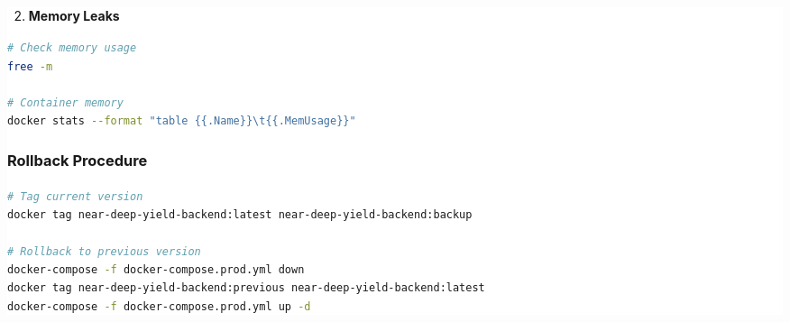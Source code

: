 2. **Memory Leaks**
```bash
# Check memory usage
free -m

# Container memory
docker stats --format "table {{.Name}}\t{{.MemUsage}}"
```

### Rollback Procedure

```bash
# Tag current version
docker tag near-deep-yield-backend:latest near-deep-yield-backend:backup

# Rollback to previous version
docker-compose -f docker-compose.prod.yml down
docker tag near-deep-yield-backend:previous near-deep-yield-backend:latest
docker-compose -f docker-compose.prod.yml up -d
```
